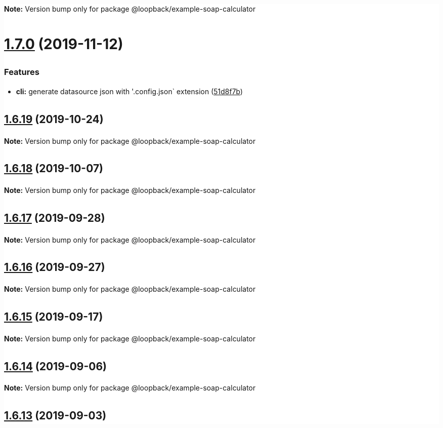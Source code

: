 **Note:** Version bump only for package @loopback/example-soap-calculator

# [1.7.0](https://github.com/loopbackio/loopback-next/compare/@loopback/example-soap-calculator@1.6.19...@loopback/example-soap-calculator@1.7.0) (2019-11-12)

### Features

- **cli:** generate datasource json with '.config.json` extension ([51d8f7b](https://github.com/loopbackio/loopback-next/commit/51d8f7b20ec59f888fd6d0634efb47d111f00ef7))

## [1.6.19](https://github.com/loopbackio/loopback-next/compare/@loopback/example-soap-calculator@1.6.18...@loopback/example-soap-calculator@1.6.19) (2019-10-24)

**Note:** Version bump only for package @loopback/example-soap-calculator

## [1.6.18](https://github.com/loopbackio/loopback-next/compare/@loopback/example-soap-calculator@1.6.17...@loopback/example-soap-calculator@1.6.18) (2019-10-07)

**Note:** Version bump only for package @loopback/example-soap-calculator

## [1.6.17](https://github.com/loopbackio/loopback-next/compare/@loopback/example-soap-calculator@1.6.16...@loopback/example-soap-calculator@1.6.17) (2019-09-28)

**Note:** Version bump only for package @loopback/example-soap-calculator

## [1.6.16](https://github.com/loopbackio/loopback-next/compare/@loopback/example-soap-calculator@1.6.15...@loopback/example-soap-calculator@1.6.16) (2019-09-27)

**Note:** Version bump only for package @loopback/example-soap-calculator

## [1.6.15](https://github.com/loopbackio/loopback-next/compare/@loopback/example-soap-calculator@1.6.14...@loopback/example-soap-calculator@1.6.15) (2019-09-17)

**Note:** Version bump only for package @loopback/example-soap-calculator

## [1.6.14](https://github.com/loopbackio/loopback-next/compare/@loopback/example-soap-calculator@1.6.13...@loopback/example-soap-calculator@1.6.14) (2019-09-06)

**Note:** Version bump only for package @loopback/example-soap-calculator

## [1.6.13](https://github.com/loopbackio/loopback-next/compare/@loopback/example-soap-calculator@1.6.12...@loopback/example-soap-calculator@1.6.13) (2019-09-03)
